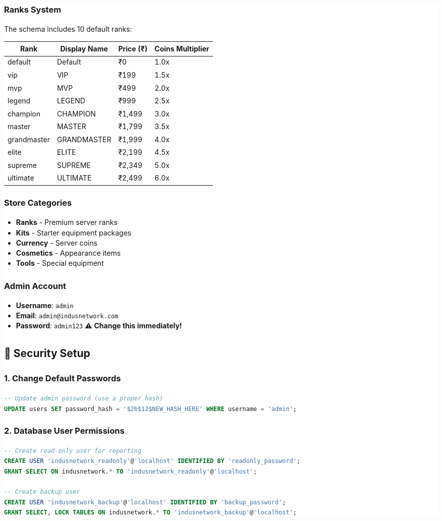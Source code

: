 ### **Ranks System**

The schema includes 10 default ranks:

| Rank        | Display Name | Price (₹) | Coins Multiplier |
| ----------- | ------------ | --------- | ---------------- |
| default     | Default      | ₹0        | 1.0x             |
| vip         | VIP          | ₹199      | 1.5x             |
| mvp         | MVP          | ₹499      | 2.0x             |
| legend      | LEGEND       | ₹999      | 2.5x             |
| champion    | CHAMPION     | ₹1,499    | 3.0x             |
| master      | MASTER       | ₹1,799    | 3.5x             |
| grandmaster | GRANDMASTER  | ₹1,999    | 4.0x             |
| elite       | ELITE        | ₹2,199    | 4.5x             |
| supreme     | SUPREME      | ₹2,349    | 5.0x             |
| ultimate    | ULTIMATE     | ₹2,499    | 6.0x             |

### **Store Categories**

- **Ranks** - Premium server ranks
- **Kits** - Starter equipment packages
- **Currency** - Server coins
- **Cosmetics** - Appearance items
- **Tools** - Special equipment

### **Admin Account**

- **Username**: `admin`
- **Email**: `admin@indusnetwork.com`
- **Password**: `admin123` ⚠️ **Change this immediately!**

## 🔐 **Security Setup**

### **1. Change Default Passwords**

```sql
-- Update admin password (use a proper hash)
UPDATE users SET password_hash = '$2b$12$NEW_HASH_HERE' WHERE username = 'admin';
```

### **2. Database User Permissions**

```sql
-- Create read-only user for reporting
CREATE USER 'indusnetwork_readonly'@'localhost' IDENTIFIED BY 'readonly_password';
GRANT SELECT ON indusnetwork.* TO 'indusnetwork_readonly'@'localhost';

-- Create backup user
CREATE USER 'indusnetwork_backup'@'localhost' IDENTIFIED BY 'backup_password';
GRANT SELECT, LOCK TABLES ON indusnetwork.* TO 'indusnetwork_backup'@'localhost';
```
